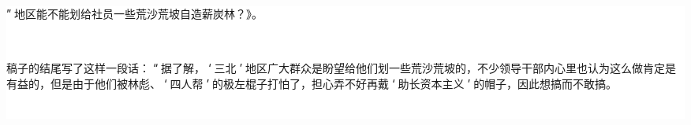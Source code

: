   <span class="s2">
   ”
  </span>
  <span class="s1">
   地区能不能划给社员一些荒沙荒坡自造薪炭林？》。
  </span>
 </p>
 <p class="p1">
  <span class="s1">
  </span>
  <br/>
 </p>
 <p class="p2">
  <span class="s1">
   稿子的结尾写了这样一段话：
  </span>
  <span class="s2">
   “
  </span>
  <span class="s1">
   据了解，
  </span>
  <span class="s2">
   ‘
  </span>
  <span class="s1">
   三北
  </span>
  <span class="s2">
   ’
  </span>
  <span class="s1">
   地区广大群众是盼望给他们划一些荒沙荒坡的，不少领导干部内心里也认为这么做肯定是有益的，但是由于他们被林彪、
  </span>
  <span class="s2">
   ‘
  </span>
  <span class="s1">
   四人帮
  </span>
  <span class="s2">
   ’
  </span>
  <span class="s1">
   的极左棍子打怕了，担心弄不好再戴
  </span>
  <span class="s2">
   ‘
  </span>
  <span class="s1">
   助长资本主义
  </span>
  <span class="s2">
   ’
  </span>
  <span class="s1">
   的帽子，因此想搞而不敢搞。
  </span>
 </p>
 <p class="p1">
  <span class="s1">
  </span>
  <br/>
 </p>